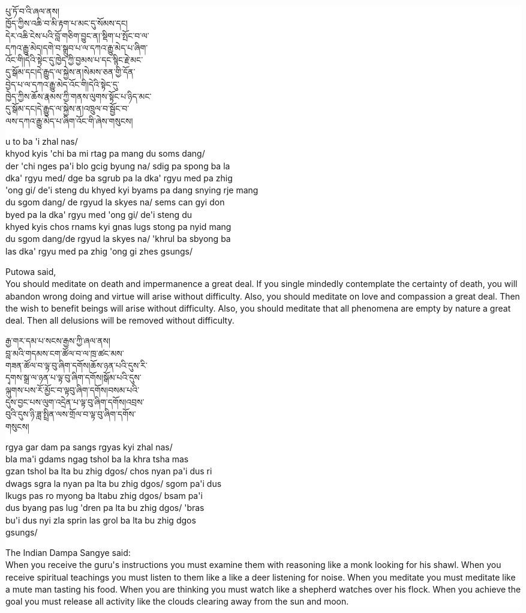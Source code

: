 པུ་ཏོ་བ་འི་ཞལ་ནས།    
ཁྱོད་ཀྱིས་འཆི་བ་མི་རྟག་པ་མང་དུ་སོམས་དང།    
དེར་འཆི་ངེས་པའི་བློ་གཅིག་བྱུང་ན།་སྡིག་པ་སྤོང་བ་ལ་    
དཀའ་རྒྱུ་མེད།དགེ་བ་སྒྲུབ་པ་ལ་དཀའ་རྒྱུ་མེད་པ་ཞིག་    
འོང་གི།དེའི་སྟེང་དུ་ཁྱེད་ཀྱི་བྱམས་པ་དང་སྙིང་རྗེ་མང་    
དུ་སྒོམ་དང།དེ་རྒྱུད་ལ་སྐྱེས་ན།སེམས་ཅན་གྱི་དོན་    
བྱེད་པ་ལ་དཀའ་རྒྱུ་མེད་འོང་གི།དེའི་སྟེང་དུ་    
ཁྱེད་ཀྱིས་ཆོས་རྣམས་ཀྱི་གནས་ལུགས་སྟོང་པ་ཉིད་མང་    
དུ་སྒོམ་དང།དེ་རྒྱུད་ལ་སྐྱེས་ན།འཁྲུལ་བ་སྦྱོང་བ་    
ལས་དཀའ་རྒྱུ་མེད་པ་ཞིག་འོང་གི་ཞེས་གསུངས།

u to ba 'i zhal nas/    
khyod kyis 'chi ba mi rtag pa mang du soms dang/    
der 'chi nges pa'i blo gcig byung na/ sdig pa spong ba la    
dka' rgyu med/ dge ba sgrub pa la dka' rgyu med pa zhig    
'ong gi/ de'i steng du khyed kyi byams pa dang snying rje mang    
du sgom dang/ de rgyud la skyes na/ sems can gyi don    
byed pa la dka' rgyu med 'ong gi/ de'i steng du    
khyed kyis chos rnams kyi gnas lugs stong pa nyid mang    
du sgom dang/de rgyud la skyes na/ 'khrul ba sbyong ba    
las dka' rgyu med pa zhig 'ong gi zhes gsungs/

Putowa said,    
You should meditate on death and impermanence a great deal. If you single
mindedly contemplate the certainty of death, you will abandon wrong doing and
virtue will arise without difficulty. Also, you should meditate on love and
compassion a great deal. Then the wish to benefit beings will arise without
difficulty. Also, you should meditate that all phenomena are empty by nature a
great deal. Then all delusions will be removed without difficulty.

རྒྱ་གར་དམ་པ་སངས་རྒྱས་ཀྱི་ཞལ་ནས།    
བླ་མའི་གདམས་ངག་ཚོལ་བ་ལ་ཁྲ་ཚང་མས་    
གཟན་ཚོལ་བ་ལྟ་བུ་ཞིག་དགོས།ཆོས་ཉན་པའི་དུས་རི་    
དྭགས་སྒྲ་ལ་ཉན་པ་ལྟ་བུ་ཞིག་དགོས།སྒོམ་པའི་དུས་    
ལྐུགས་པས་རོ་མྱོང་བ་ལྟབུ་ཞིག་དགོས།བསམ་པའི་    
དུས་བྱང་པས་ལུག་འདྲེན་པ་ལྟ་བུ་ཞིག་དགོས།འབྲས་    
བུའི་དུས་ཉི་ཟླ་སྤྲིན་ལས་གྲོལ་བ་ལྟ་བུ་ཞིག་དགོས་    
གསུངས།

rgya gar dam pa sangs rgyas kyi zhal nas/    
bla ma'i gdams ngag tshol ba la khra tsha mas    
gzan tshol ba lta bu zhig dgos/ chos nyan pa'i dus ri    
dwags sgra la nyan pa lta bu zhig dgos/ sgom pa'i dus    
lkugs pas ro myong ba ltabu zhig dgos/ bsam pa'i    
dus byang pas lug 'dren pa lta bu zhig dgos/ 'bras    
bu'i dus nyi zla sprin las grol ba lta bu zhig dgos    
gsungs/

The Indian Dampa Sangye said:    
When you receive the guru's instructions you must examine them with reasoning
like a monk looking for his shawl. When you receive spiritual teachings you
must listen to them like a like a deer listening for noise. When you meditate
you must meditate like a mute man tasting his food. When you are thinking you
must watch like a shepherd watches over his flock. When you achieve the goal
you must release all activity like the clouds clearing away from the sun and
moon.
